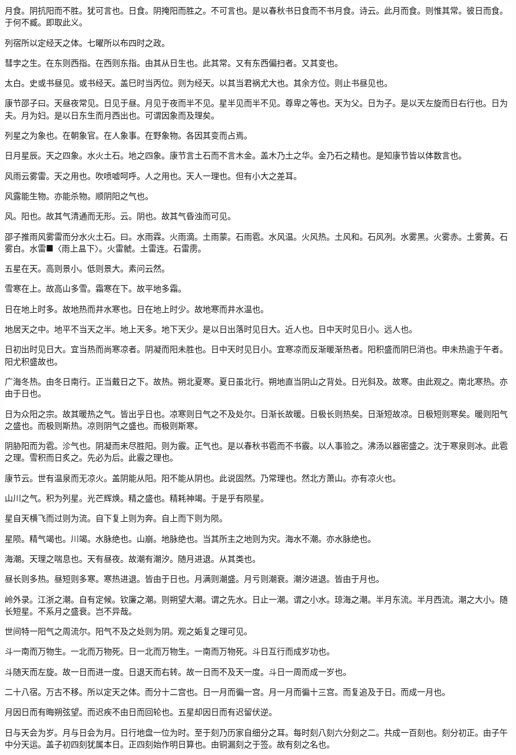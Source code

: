 月食。阴抗阳而不胜。犹可言也。日食。阴掩阳而胜之。不可言也。是以春秋书日食而不书月食。诗云。此月而食。则惟其常。彼日而食。于何不臧。即取此义。  

列宿所以定经天之体。七曜所以布四时之政。  

彗孛之生。在东则西指。在西则东指。由其从日生也。此其常。又有东西偏扫者。又其变也。  

太白。史或书昼见。或书经天。盖巳时当丙位。则为经天。以其当君祸尤大也。其余方位。则止书昼见也。  

康节邵子曰。天昼夜常见。日见于昼。月见于夜而半不见。星半见而半不见。尊卑之等也。天为父。日为子。是以天左旋而日右行也。日为夫。月为妇。是以日东生而月西出也。可谓因象而及理矣。  

列星之为象也。在朝象官。在人象事。在野象物。各因其变而占焉。  

日月星辰。天之四象。水火土石。地之四象。康节言土石而不言木金。盖木乃土之华。金乃石之精也。是知康节皆以体数言也。  

风雨云雾雷。天之用也。吹喷嘘呵呼。人之用也。天人一理也。但有小大之差耳。  

风露能生物。亦能杀物。顺阴阳之气也。  

风。阳也。故其气清通而无形。云。阴也。故其气昏浊而可见。  

邵子推雨风雾雷而分水火土石。曰。水雨霖。火雨滴。土雨蒙。石雨雹。水风温。火风热。土风和。石风冽。水雾黑。火雾赤。土雾黄。石雾白。水雷■〈雨上昷下〉。火雷虩。土雷连。石雷雳。  

五星在天。高则景小。低则景大。素问云然。  

雪寒在上。故高山多雪。霜寒在下。故平地多霜。  

日在地上时多。故地热而井水寒也。日在地上时少。故地寒而井水温也。  

地居天之中。地平不当天之半。地上天多。地下天少。是以日出落时见日大。近人也。日中天时见日小。远人也。  

日初出时见日大。宜当热而尚寒凉者。阴凝而阳未胜也。日中天时见日小。宜寒凉而反渐暖渐热者。阳积盛而阴巳消也。申未热逾于午者。阳尤积盛故也。  

广海冬热。由冬日南行。正当戴日之下。故热。朔北夏寒。夏日虽北行。朔地直当阴山之背处。日光斜及。故寒。由此观之。南北寒热。亦由于日也。  

日为众阳之宗。故其暖热之气。皆出乎日也。凉寒则日气之不及处尔。日渐长故暖。日极长则热矣。日渐短故凉。日极短则寒矣。暖则阳气之盛也。而极则斯热。凉则阴气之盛也。而极则斯寒。  

阴胁阳而为雹。沴气也。阴凝而未尽胜阳。则为霰。正气也。是以春秋书雹而不书霰。以人事验之。沸汤以器密盛之。沈于寒泉则冰。此雹之理。雪积而日炙之。先必为后。此霰之理也。  

康节云。世有温泉而无凉火。盖阴能从阳。阳不能从阴也。此说固然。乃常理也。然北方萧山。亦有凉火也。  

山川之气。积为列星。光芒辉焕。精之盛也。精耗神竭。于是乎有陨星。  

星自天横飞而过则为流。自下复上则为奔。自上而下则为陨。  

星陨。精气竭也。川竭。水脉绝也。山崩。地脉绝也。当其所主之地则为灾。海水不潮。亦水脉绝也。  

海潮。天理之喘息也。天有昼夜。故潮有潮汐。随月进退。从其类也。  

昼长则多热。昼短则多寒。寒热进退。皆由于日也。月满则潮盛。月亏则潮衰。潮汐进退。皆由于月也。  

岭外录。江浙之潮。自有定候。钦廉之潮。则朔望大潮。谓之先水。日止一潮。谓之小水。琼海之潮。半月东流。半月西流。潮之大小。随长短星。不系月之盛衰。岂不异哉。  

世间特一阳气之周流尔。阳气不及之处则为阴。观之姤复之理可见。  

斗一南而万物生。一北而万物死。日一北而万物生。一南而万物死。斗日互行而成岁功也。  

斗随天而左旋。故一日而进一度。日退天而右转。故一日而不及天一度。斗日一周而成一岁也。  

二十八宿。万古不移。所以定天之体。而分十二宫也。日一月而徧一宫。月一月而徧十三宫。而复追及于日。而成一月也。  

月因日而有晦朔弦望。而迟疾不由日而回轮也。五星却因日而有迟留伏逆。  

日与天会为岁。月与日会为月。日行地盘一位为时。至于刻乃历家自细分之耳。每时刻八刻六分刻之二。共成一百刻也。刻分初正。由子午中分天运。盖子初四刻犹属本日。正四刻始作明日算也。由铜漏刻之于签。故有刻之名也。  
